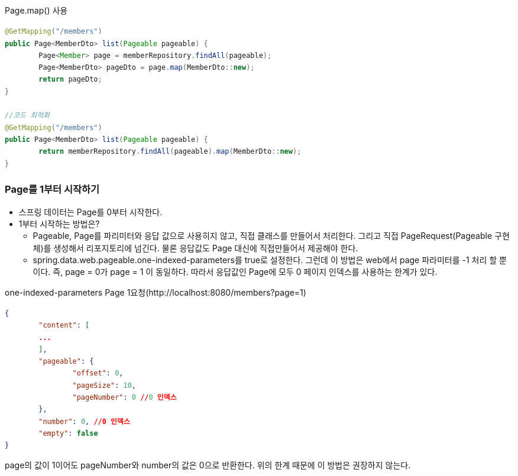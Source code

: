 Page.map() 사용

```java
@GetMapping("/members")
public Page<MemberDto> list(Pageable pageable) {
        Page<Member> page = memberRepository.findAll(pageable);
        Page<MemberDto> pageDto = page.map(MemberDto::new);
        return pageDto;
}

//코드 최적화
@GetMapping("/members")
public Page<MemberDto> list(Pageable pageable) {
        return memberRepository.findAll(pageable).map(MemberDto::new);
}
```

### Page를 1부터 시작하기

- 스프링 데이터는 Page를 0부터 시작한다.
- 1부터 시작하는 방법은?
    - Pageable, Page를 파리미터와 응답 값으로 사용히지 않고, 직접 클래스를 만들어서 처리한다. 그리고 직접 PageRequest(Pageable 구현체)를 생성해서 리포지토리에 넘긴다. 물론 응답값도 Page 대신에 직접만들어서 제공해야 한다.
    - spring.data.web.pageable.one-indexed-parameters를 true로 설정한다. 그런데 이 방법은 web에서 page 파라미터를 -1 처리 할 뿐이다. 즉, page = 0가 page = 1 이 동일하다. 따라서 응답값인 Page에 모두 0 페이지 인덱스를 사용하는 한계가 있다.

one-indexed-parameters Page 1요청(http://localhost:8080/members?page=1)

```json
{ 
        "content": [
        ...
        ],
        "pageable": {
                "offset": 0,
                "pageSize": 10,
                "pageNumber": 0 //0 인덱스
        },
        "number": 0, //0 인덱스
        "empty": false
}
```

page의 값이 1이어도 pageNumber와 number의 값은 0으로 반환한다. 위의 한계 때문에 이 방법은 권장하지 않는다.